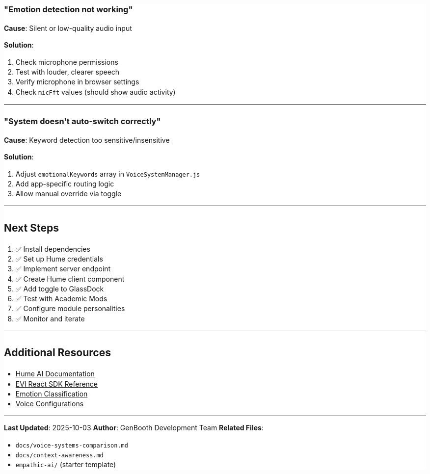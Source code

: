 
### "Emotion detection not working"

**Cause**: Silent or low-quality audio input

**Solution**:
1. Check microphone permissions
2. Test with louder, clearer speech
3. Verify microphone in browser settings
4. Check `micFft` values (should show audio activity)

---

### "System doesn't auto-switch correctly"

**Cause**: Keyword detection too sensitive/insensitive

**Solution**:
1. Adjust `emotionalKeywords` array in `VoiceSystemManager.js`
2. Add app-specific routing logic
3. Allow manual override via toggle

---

## Next Steps

1. ✅ Install dependencies
2. ✅ Set up Hume credentials
3. ✅ Implement server endpoint
4. ✅ Create Hume client component
5. ✅ Add toggle to GlassDock
6. ✅ Test with Academic Mods
7. ✅ Configure module personalities
8. ✅ Monitor and iterate

---

## Additional Resources

- [Hume AI Documentation](https://hume.docs.buildwithfern.com/)
- [EVI React SDK Reference](https://hume.docs.buildwithfern.com/docs/empathic-voice-interface-evi/react-sdk)
- [Emotion Classification](https://hume.docs.buildwithfern.com/docs/empathic-voice-interface-evi/emotion-models)
- [Voice Configurations](https://beta.hume.ai/evi/configurations)

---

**Last Updated**: 2025-10-03
**Author**: GenBooth Development Team
**Related Files**:
- `docs/voice-systems-comparison.md`
- `docs/context-awareness.md`
- `empathic-ai/` (starter template)
